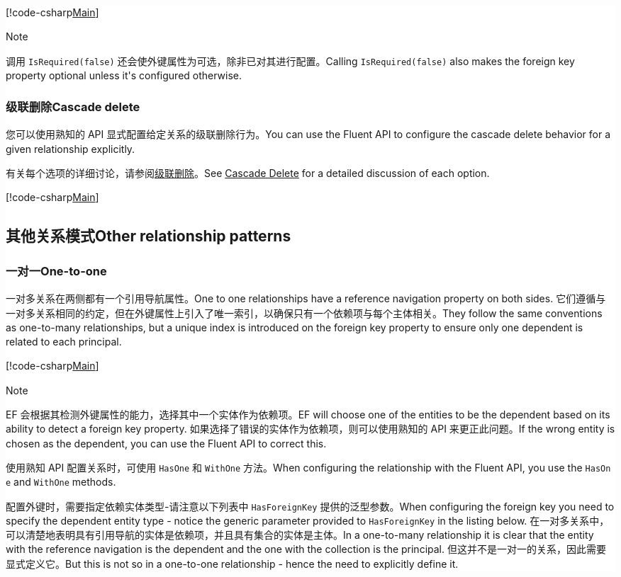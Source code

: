 [!code-csharp[Main](../../../samples/core/Modeling/FluentAPI/Relationships/Required.cs?name=Required&highlight=6)]

> [!NOTE]
> <span data-ttu-id="f83d4-209">调用 `IsRequired(false)` 还会使外键属性为可选，除非已对其进行配置。</span><span class="sxs-lookup"><span data-stu-id="f83d4-209">Calling `IsRequired(false)` also makes the foreign key property optional unless it's configured otherwise.</span></span>

### <a name="cascade-delete"></a><span data-ttu-id="f83d4-210">级联删除</span><span class="sxs-lookup"><span data-stu-id="f83d4-210">Cascade delete</span></span>

<span data-ttu-id="f83d4-211">您可以使用熟知的 API 显式配置给定关系的级联删除行为。</span><span class="sxs-lookup"><span data-stu-id="f83d4-211">You can use the Fluent API to configure the cascade delete behavior for a given relationship explicitly.</span></span>

<span data-ttu-id="f83d4-212">有关每个选项的详细讨论，请参阅[级联删除](../saving/cascade-delete.md)。</span><span class="sxs-lookup"><span data-stu-id="f83d4-212">See [Cascade Delete](../saving/cascade-delete.md) for a detailed discussion of each option.</span></span>

[!code-csharp[Main](../../../samples/core/Modeling/FluentAPI/Relationships/CascadeDelete.cs?name=CascadeDelete&highlight=6)]

## <a name="other-relationship-patterns"></a><span data-ttu-id="f83d4-213">其他关系模式</span><span class="sxs-lookup"><span data-stu-id="f83d4-213">Other relationship patterns</span></span>

### <a name="one-to-one"></a><span data-ttu-id="f83d4-214">一对一</span><span class="sxs-lookup"><span data-stu-id="f83d4-214">One-to-one</span></span>

<span data-ttu-id="f83d4-215">一对多关系在两侧都有一个引用导航属性。</span><span class="sxs-lookup"><span data-stu-id="f83d4-215">One to one relationships have a reference navigation property on both sides.</span></span> <span data-ttu-id="f83d4-216">它们遵循与一对多关系相同的约定，但在外键属性上引入了唯一索引，以确保只有一个依赖项与每个主体相关。</span><span class="sxs-lookup"><span data-stu-id="f83d4-216">They follow the same conventions as one-to-many relationships, but a unique index is introduced on the foreign key property to ensure only one dependent is related to each principal.</span></span>

[!code-csharp[Main](../../../samples/core/Modeling/Conventions/Relationships/OneToOne.cs?name=OneToOne&highlight=6,15-16)]

> [!NOTE]  
> <span data-ttu-id="f83d4-217">EF 会根据其检测外键属性的能力，选择其中一个实体作为依赖项。</span><span class="sxs-lookup"><span data-stu-id="f83d4-217">EF will choose one of the entities to be the dependent based on its ability to detect a foreign key property.</span></span> <span data-ttu-id="f83d4-218">如果选择了错误的实体作为依赖项，则可以使用熟知的 API 来更正此问题。</span><span class="sxs-lookup"><span data-stu-id="f83d4-218">If the wrong entity is chosen as the dependent, you can use the Fluent API to correct this.</span></span>

<span data-ttu-id="f83d4-219">使用熟知 API 配置关系时，可使用 `HasOne` 和 `WithOne` 方法。</span><span class="sxs-lookup"><span data-stu-id="f83d4-219">When configuring the relationship with the Fluent API, you use the `HasOne` and `WithOne` methods.</span></span>

<span data-ttu-id="f83d4-220">配置外键时，需要指定依赖实体类型-请注意以下列表中 `HasForeignKey` 提供的泛型参数。</span><span class="sxs-lookup"><span data-stu-id="f83d4-220">When configuring the foreign key you need to specify the dependent entity type - notice the generic parameter provided to `HasForeignKey` in the listing below.</span></span> <span data-ttu-id="f83d4-221">在一对多关系中，可以清楚地表明具有引用导航的实体是依赖项，并且具有集合的实体是主体。</span><span class="sxs-lookup"><span data-stu-id="f83d4-221">In a one-to-many relationship it is clear that the entity with the reference navigation is the dependent and the one with the collection is the principal.</span></span> <span data-ttu-id="f83d4-222">但这并不是一对一的关系，因此需要显式定义它。</span><span class="sxs-lookup"><span data-stu-id="f83d4-222">But this is not so in a one-to-one relationship - hence the need to explicitly define it.</span></span>
